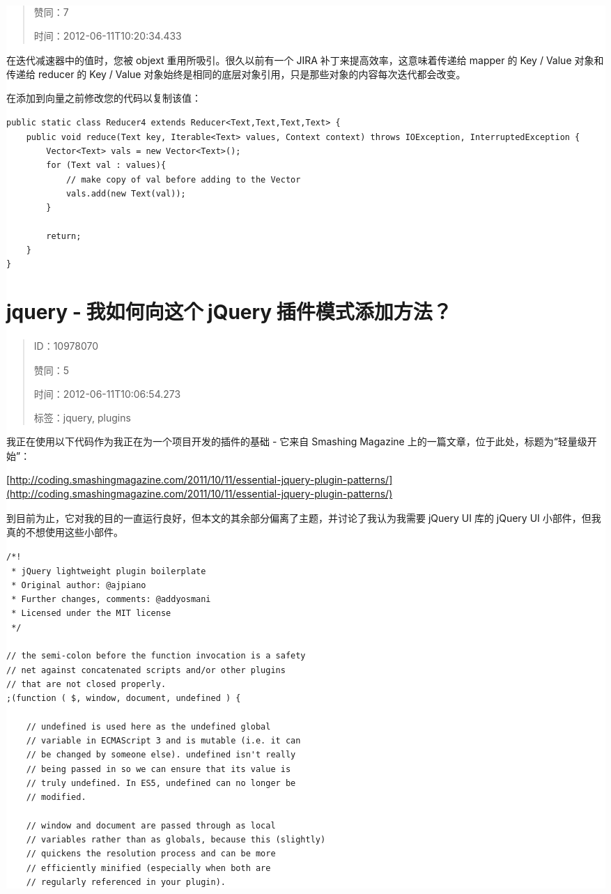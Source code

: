 > 赞同：7
> 
> 时间：2012-06-11T10:20:34.433

在迭代减速器中的值时，您被 objext 重用所吸引。很久以前有一个 JIRA 补丁来提高效率，这意味着传递给 mapper 的 Key / Value 对象和传递给 reducer 的 Key / Value 对象始终是相同的底层对象引用，只是那些对象的内容每次迭代都会改变。

在添加到向量之前修改您的代码以复制该值：

```
public static class Reducer4 extends Reducer<Text,Text,Text,Text> {
    public void reduce(Text key, Iterable<Text> values, Context context) throws IOException, InterruptedException {
        Vector<Text> vals = new Vector<Text>(); 
        for (Text val : values){
            // make copy of val before adding to the Vector
            vals.add(new Text(val));
        }

        return;
    }
} 
```

# jquery - 我如何向这个 jQuery 插件模式添加方法？

> ID：10978070
> 
> 赞同：5
> 
> 时间：2012-06-11T10:06:54.273
> 
> 标签：jquery, plugins

我正在使用以下代码作为我正在为一个项目开发的插件的基础 - 它来自 Smashing Magazine 上的一篇文章，位于此处，标题为“轻量级开始”：

[http://coding.smashingmagazine.com/2011/10/11/essential-jquery-plugin-patterns/](http://coding.smashingmagazine.com/2011/10/11/essential-jquery-plugin-patterns/)

到目前为止，它对我的​​目的一直运行良好，但本文的其余部分偏离了主题，并讨论了我认为我需要 jQuery UI 库的 jQuery UI 小部件，但我真的不想使用这些小部件。

```
/*!
 * jQuery lightweight plugin boilerplate
 * Original author: @ajpiano
 * Further changes, comments: @addyosmani
 * Licensed under the MIT license
 */

// the semi-colon before the function invocation is a safety
// net against concatenated scripts and/or other plugins
// that are not closed properly.
;(function ( $, window, document, undefined ) {

    // undefined is used here as the undefined global
    // variable in ECMAScript 3 and is mutable (i.e. it can
    // be changed by someone else). undefined isn't really
    // being passed in so we can ensure that its value is
    // truly undefined. In ES5, undefined can no longer be
    // modified.

    // window and document are passed through as local
    // variables rather than as globals, because this (slightly)
    // quickens the resolution process and can be more
    // efficiently minified (especially when both are
    // regularly referenced in your plugin).

```